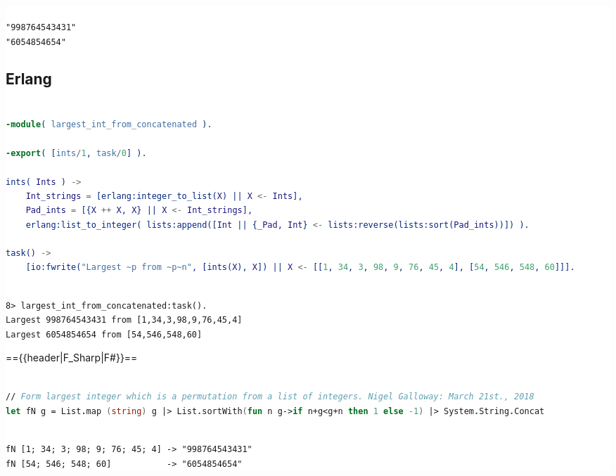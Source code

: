 
```txt

"998764543431"
"6054854654"

```



## Erlang


```Erlang

-module( largest_int_from_concatenated ).

-export( [ints/1, task/0] ).

ints( Ints ) ->
	Int_strings = [erlang:integer_to_list(X) || X <- Ints],
	Pad_ints = [{X ++ X, X} || X <- Int_strings],
	erlang:list_to_integer( lists:append([Int || {_Pad, Int} <- lists:reverse(lists:sort(Pad_ints))]) ).

task() ->
	[io:fwrite("Largest ~p from ~p~n", [ints(X), X]) || X <- [[1, 34, 3, 98, 9, 76, 45, 4], [54, 546, 548, 60]]].

```

```txt

8> largest_int_from_concatenated:task().
Largest 998764543431 from [1,34,3,98,9,76,45,4]
Largest 6054854654 from [54,546,548,60]

```


=={{header|F_Sharp|F#}}==

```fsharp

// Form largest integer which is a permutation from a list of integers. Nigel Galloway: March 21st., 2018
let fN g = List.map (string) g |> List.sortWith(fun n g->if n+g<g+n then 1 else -1) |> System.String.Concat

```

```txt

fN [1; 34; 3; 98; 9; 76; 45; 4] -> "998764543431"
fN [54; 546; 548; 60]           -> "6054854654"

```
